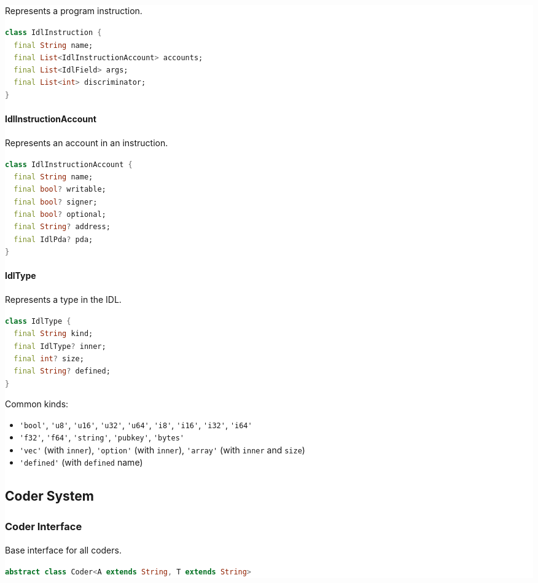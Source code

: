 Represents a program instruction.

```dart
class IdlInstruction {
  final String name;
  final List<IdlInstructionAccount> accounts;
  final List<IdlField> args;
  final List<int> discriminator;
}
```

#### IdlInstructionAccount

Represents an account in an instruction.

```dart
class IdlInstructionAccount {
  final String name;
  final bool? writable;
  final bool? signer;
  final bool? optional;
  final String? address;
  final IdlPda? pda;
}
```

#### IdlType

Represents a type in the IDL.

```dart
class IdlType {
  final String kind;
  final IdlType? inner;
  final int? size;
  final String? defined;
}
```

Common kinds:

- `'bool'`, `'u8'`, `'u16'`, `'u32'`, `'u64'`, `'i8'`, `'i16'`, `'i32'`, `'i64'`
- `'f32'`, `'f64'`, `'string'`, `'pubkey'`, `'bytes'`
- `'vec'` (with `inner`), `'option'` (with `inner`), `'array'` (with `inner` and `size`)
- `'defined'` (with `defined` name)

## Coder System

### Coder Interface

Base interface for all coders.

```dart
abstract class Coder<A extends String, T extends String>
```

